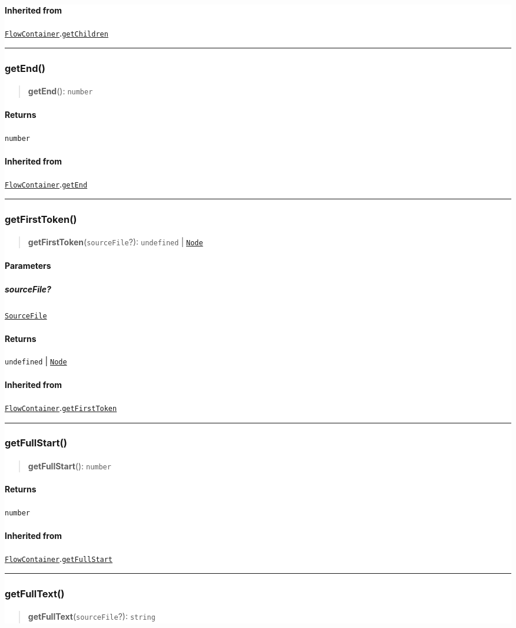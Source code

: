 #### Inherited from

[`FlowContainer`](FlowContainer.md).[`getChildren`](FlowContainer.md#getchildren)

***

### getEnd()

> **getEnd**(): `number`

#### Returns

`number`

#### Inherited from

[`FlowContainer`](FlowContainer.md).[`getEnd`](FlowContainer.md#getend)

***

### getFirstToken()

> **getFirstToken**(`sourceFile`?): `undefined` \| [`Node`](Node.md)

#### Parameters

##### sourceFile?

[`SourceFile`](SourceFile.md)

#### Returns

`undefined` \| [`Node`](Node.md)

#### Inherited from

[`FlowContainer`](FlowContainer.md).[`getFirstToken`](FlowContainer.md#getfirsttoken)

***

### getFullStart()

> **getFullStart**(): `number`

#### Returns

`number`

#### Inherited from

[`FlowContainer`](FlowContainer.md).[`getFullStart`](FlowContainer.md#getfullstart)

***

### getFullText()

> **getFullText**(`sourceFile`?): `string`
